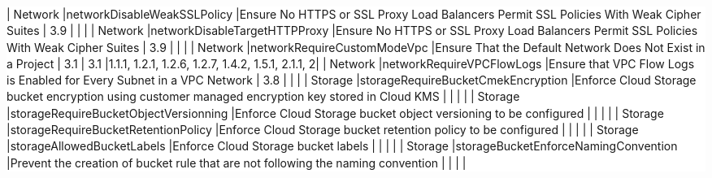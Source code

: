 |                     Network                      |networkDisableWeakSSLPolicy                                                                         |Ensure No HTTPS or SSL Proxy Load Balancers Permit SSL Policies With Weak Cipher Suites                                                                                                                 |                       3.9                        |                                                  |                                                  |
|                     Network                      |networkDisableTargetHTTPProxy                                                                       |Ensure No HTTPS or SSL Proxy Load Balancers Permit SSL Policies With Weak Cipher Suites                                                                                                                 |                       3.9                        |                                                  |                                                  |
|                     Network                      |networkRequireCustomModeVpc                                                                         |Ensure That the Default Network Does Not Exist in a Project                                                                                                                                             |                       3.1                        |                       3.1                        |1.1.1, 1.2.1, 1.2.6, 1.2.7, 1.4.2, 1.5.1, 2.1.1, 2|
|                     Network                      |networkRequireVPCFlowLogs                                                                           |Ensure that VPC Flow Logs is Enabled for Every Subnet in a VPC Network                                                                                                                                  |                       3.8                        |                                                  |                                                  |
|                     Storage                      |storageRequireBucketCmekEncryption                                                                  |Enforce Cloud Storage bucket encryption using customer managed encryption key stored in Cloud KMS                                                                                                       |                                                  |                                                  |                                                  |
|                     Storage                      |storageRequireBucketObjectVersionning                                                               |Enforce Cloud Storage bucket object versioning to be configured                                                                                                                                         |                                                  |                                                  |                                                  |
|                     Storage                      |storageRequireBucketRetentionPolicy                                                                 |Enforce Cloud Storage bucket retention policy to be configured                                                                                                                                          |                                                  |                                                  |                                                  |
|                     Storage                      |storageAllowedBucketLabels                                                                          |Enforce Cloud Storage bucket labels                                                                                                                                                                     |                                                  |                                                  |                                                  |
|                     Storage                      |storageBucketEnforceNamingConvention                                                                |Prevent the creation of bucket rule that are not following the naming convention                                                                                                                        |                                                  |                                                  |                                                  |
